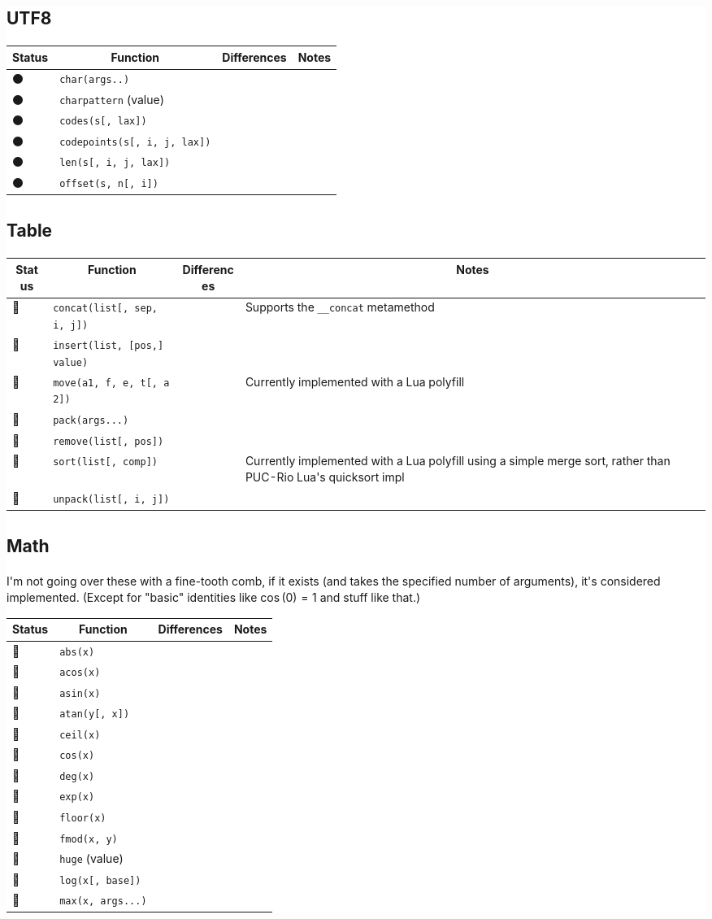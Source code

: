 ## UTF8

| Status | Function                     | Differences | Notes |
| ------ | ---------------------------- | ----------- | ----- |
| ⚫️️   | `char(args..)`               |             |       |
| ⚫️️   | `charpattern` (value)        |             |       |
| ⚫️️   | `codes(s[, lax])`            |             |       |
| ⚫️️   | `codepoints(s[, i, j, lax])` |             |       |
| ⚫️️   | `len(s[, i, j, lax])`        |             |       |
| ⚫️️   | `offset(s, n[, i])`          |             |       |

## Table

| Status | Function                     | Differences | Notes |
| ------ | ---------------------------- | ----------- | ----- |
| 🔵     | `concat(list[, sep, i, j])`  |             | Supports the `__concat` metamethod |
| 🔵     | `insert(list, [pos,] value)` |             |       |
| 🔵     | `move(a1, f, e, t[, a2])`    |             | Currently implemented with a Lua polyfill |
| 🔵     | `pack(args...)`              |             |       |
| 🔵     | `remove(list[, pos])`        |             |       |
| 🔵     | `sort(list[, comp])`         |             | Currently implemented with a Lua polyfill using a simple merge sort, rather than PUC-Rio Lua's quicksort impl |
| 🔵     | `unpack(list[, i, j])`       |             |       |

## Math

I'm not going over these with a fine-tooth comb, if it exists (and takes the specified number of arguments), it's considered implemented. (Except for "basic" identities like $\cos(0) = 1$ and stuff like that.)

| Status | Function             | Differences | Notes |
| ------ | -------------------- | ----------- | ----- |
| 🔵     | `abs(x)`             |             |       |
| 🔵     | `acos(x)`            |             |       |
| 🔵     | `asin(x)`            |             |       |
| 🔵     | `atan(y[, x])`       |             |       |
| 🔵     | `ceil(x)`            |             |       |
| 🔵     | `cos(x)`             |             |       |
| 🔵     | `deg(x)`             |             |       |
| 🔵     | `exp(x)`             |             |       |
| 🔵     | `floor(x)`           |             |       |
| 🔵     | `fmod(x, y)`         |             |       |
| 🔵     | `huge` (value)       |             |       |
| 🔵     | `log(x[, base])`     |             |       |
| 🔵     | `max(x, args...)`    |             |       |

[^0]: Hedging b/c I don't know PUC-Lua like my reverse palm, and there might be differing behaviors if you poke both implementations to death, but that's not what this document is for.